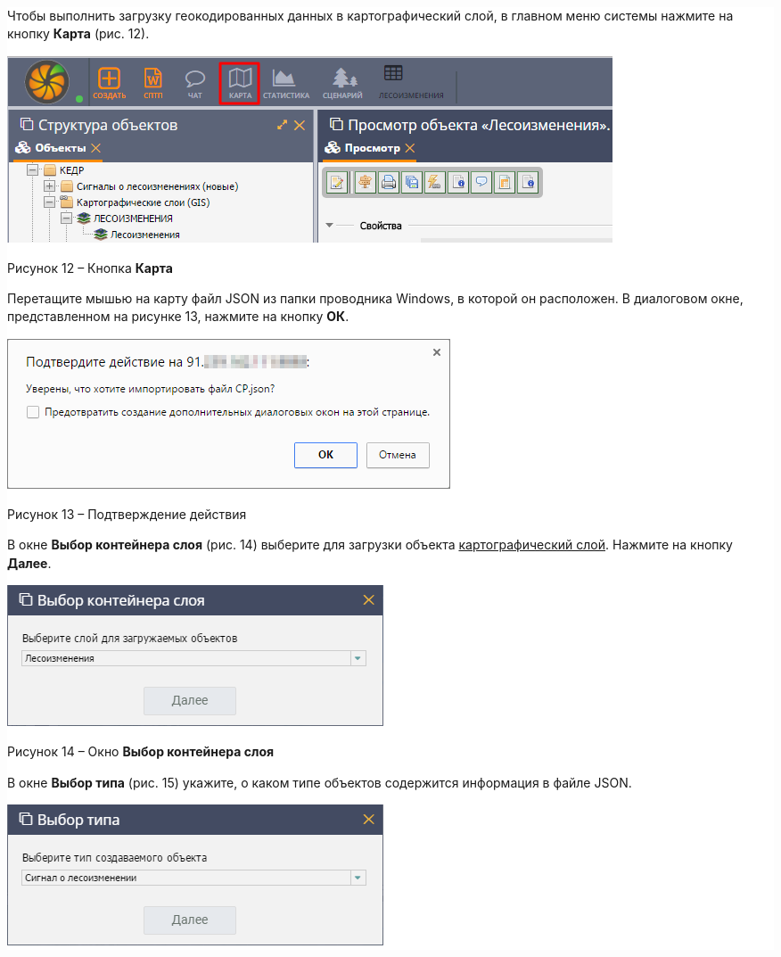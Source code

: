 Чтобы выполнить загрузку геокодированных данных в картографический слой, в главном меню системы нажмите на кнопку **Карта** (рис. 12).

![](https://github.com/gileva/citorus/blob/master/ris12.png?raw=true "Рисунок 12 – Кнопка **Карта**")

Рисунок 12 – Кнопка **Карта**

Перетащите мышью на карту файл JSON из папки проводника Windows, в которой он расположен. В диалоговом окне, представленном на рисунке 13, нажмите на кнопку **ОК**.

![](https://github.com/gileva/citorus/blob/master/ris13.png?raw=true "Рисунок 13 – Подтверждение действия")

Рисунок 13 – Подтверждение действия

В окне **Выбор контейнера слоя** (рис. 14) выберите для загрузки объекта <a href="#Создание-группы-слоевкартографического-слоя">картографический слой</a>. Нажмите на кнопку **Далее**.

![](https://github.com/gileva/citorus/blob/master/ris14.png?raw=true "Рисунок 14 – Окно **Выбор контейнера слоя**")

Рисунок 14 – Окно **Выбор контейнера слоя**

В окне **Выбор типа** (рис. 15) укажите, о каком типе объектов содержится информация в файле JSON.

![](https://github.com/gileva/citorus/blob/master/ris15.png?raw=true "Рисунок 15 – Окно **Выбор типа**")
